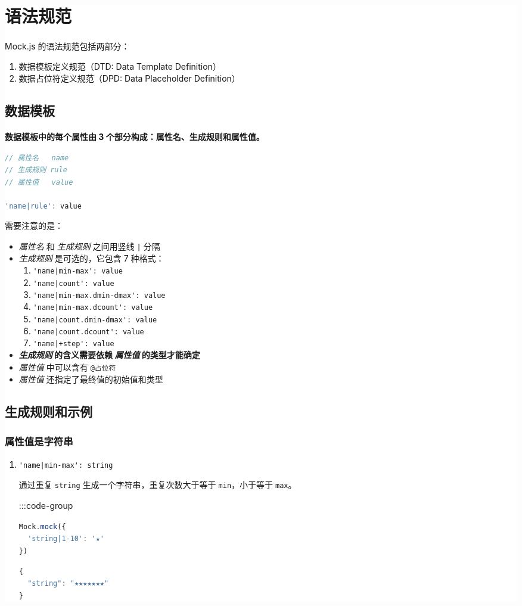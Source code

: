 # 语法规范

Mock.js 的语法规范包括两部分：

1. 数据模板定义规范（DTD: Data Template Definition）
2. 数据占位符定义规范（DPD: Data Placeholder Definition）

## 数据模板

**数据模板中的每个属性由 3 个部分构成：属性名、生成规则和属性值。**

```js
// 属性名   name
// 生成规则 rule
// 属性值   value

'name|rule': value
```

需要注意的是：

- _属性名_ 和 _生成规则_ 之间用竖线 `|` 分隔
- _生成规则_ 是可选的，它包含 7 种格式：
  1. `'name|min-max': value`
  2. `'name|count': value`
  3. `'name|min-max.dmin-dmax': value`
  4. `'name|min-max.dcount': value`
  5. `'name|count.dmin-dmax': value`
  6. `'name|count.dcount': value`
  7. `'name|+step': value`
- **_生成规则_ 的含义需要依赖 _属性值_ 的类型才能确定**
- _属性值_ 中可以含有 `@占位符`
- _属性值_ 还指定了最终值的初始值和类型

## 生成规则和示例

### 属性值是字符串

1. `'name|min-max': string`

   通过重复 `string` 生成一个字符串，重复次数大于等于 `min`，小于等于 `max`。

   :::code-group

   ```js [Data Template]
   Mock.mock({
     'string|1-10': '★'
   })
   ```

   ```js [Result]
   {
     "string": "★★★★★★★"
   }
   ```
